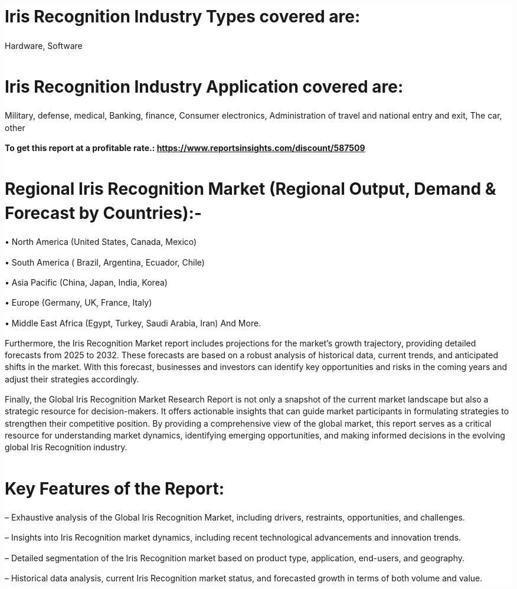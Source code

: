 # <strong>Iris Recognition Industry Types covered are:</strong>

Hardware, Software

# <strong>Iris Recognition Industry Application covered are:</strong>

Military, defense, medical, Banking, finance, Consumer electronics, Administration of travel and national entry and exit, The car, other

<strong>To get this report at a profitable rate.: <a href=https://www.reportsinsights.com/discount/587509>https://www.reportsinsights.com/discount/587509</a></strong>

# <strong>Regional Iris Recognition Market (Regional Output, Demand &amp; Forecast by Countries):-</strong>

• North America (United States, Canada, Mexico)

• South America ( Brazil, Argentina, Ecuador, Chile)

• Asia Pacific (China, Japan, India, Korea)

• Europe (Germany, UK, France, Italy)

• Middle East Africa (Egypt, Turkey, Saudi Arabia, Iran) And More.

Furthermore, the Iris Recognition Market report includes projections for the market’s growth trajectory, providing detailed forecasts from 2025 to 2032. These forecasts are based on a robust analysis of historical data, current trends, and anticipated shifts in the market. With this forecast, businesses and investors can identify key opportunities and risks in the coming years and adjust their strategies accordingly.

Finally, the Global Iris Recognition Market Research Report is not only a snapshot of the current market landscape but also a strategic resource for decision-makers. It offers actionable insights that can guide market participants in formulating strategies to strengthen their competitive position. By providing a comprehensive view of the global market, this report serves as a critical resource for understanding market dynamics, identifying emerging opportunities, and making informed decisions in the evolving global Iris Recognition industry.

# <strong>Key Features of the Report:</strong>

– Exhaustive analysis of the Global Iris Recognition Market, including drivers, restraints, opportunities, and challenges.

– Insights into Iris Recognition market dynamics, including recent technological advancements and innovation trends.

– Detailed segmentation of the Iris Recognition market based on product type, application, end-users, and geography.

– Historical data analysis, current Iris Recognition market status, and forecasted growth in terms of both volume and value.
